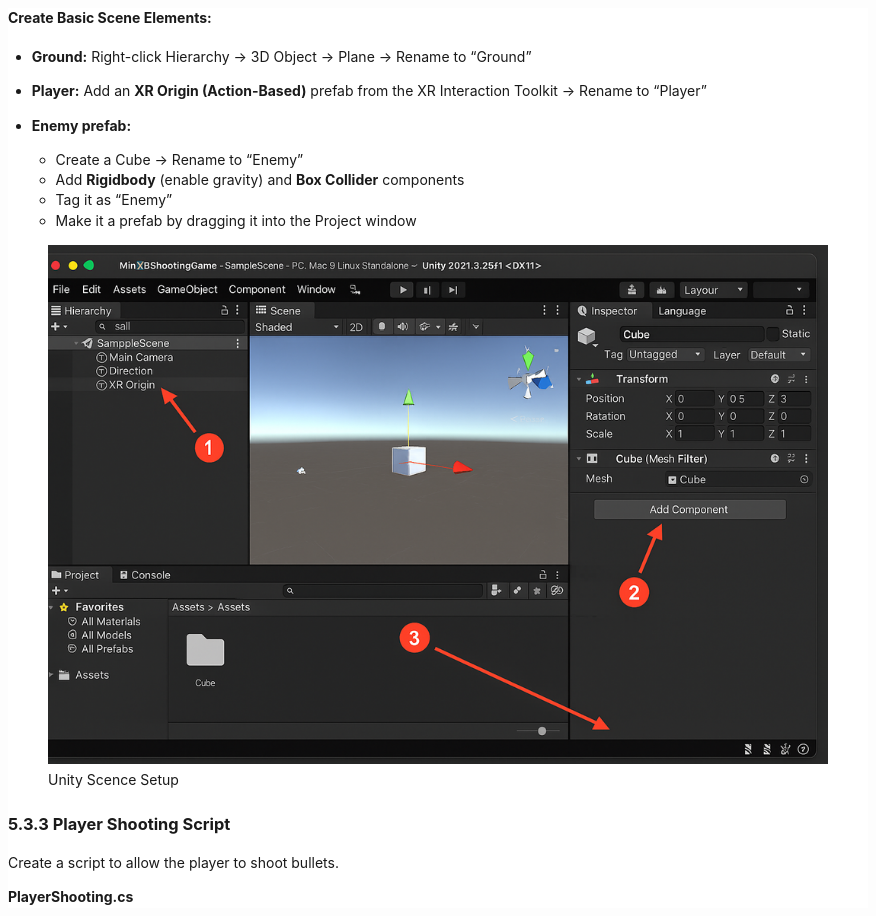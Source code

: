 #### Create Basic Scene Elements:

* **Ground:** Right-click Hierarchy → 3D Object → Plane → Rename to “Ground”
* **Player:** Add an **XR Origin (Action-Based)** prefab from the XR Interaction Toolkit → Rename to “Player”
* **Enemy prefab:**

  * Create a Cube → Rename to “Enemy”
  * Add **Rigidbody** (enable gravity) and **Box Collider** components
  * Tag it as “Enemy”
  * Make it a prefab by dragging it into the Project window

<figure class="image">
   <img src="./scene_setup.png" alt="Project Creation"/>
   <figcaption>Unity Scence Setup</figcaption> 
</figure>



### 5.3.3 Player Shooting Script

Create a script to allow the player to shoot bullets.

**PlayerShooting.cs**
